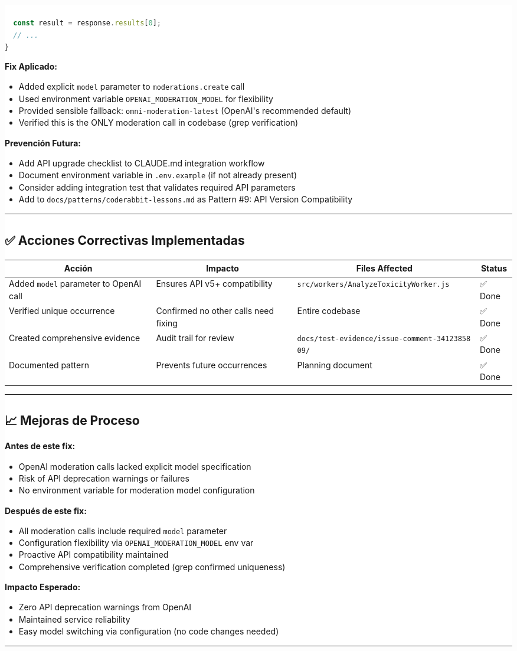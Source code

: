 ```javascript

  const result = response.results[0];
  // ...
}
```

**Fix Aplicado:**
- Added explicit `model` parameter to `moderations.create` call
- Used environment variable `OPENAI_MODERATION_MODEL` for flexibility
- Provided sensible fallback: `omni-moderation-latest` (OpenAI's recommended default)
- Verified this is the ONLY moderation call in codebase (grep verification)

**Prevención Futura:**
- Add API upgrade checklist to CLAUDE.md integration workflow
- Document environment variable in `.env.example` (if not already present)
- Consider adding integration test that validates required API parameters
- Add to `docs/patterns/coderabbit-lessons.md` as Pattern #9: API Version Compatibility

---

## ✅ Acciones Correctivas Implementadas

| Acción | Impacto | Files Affected | Status |
|--------|---------|----------------|--------|
| Added `model` parameter to OpenAI call | Ensures API v5+ compatibility | `src/workers/AnalyzeToxicityWorker.js` | ✅ Done |
| Verified unique occurrence | Confirmed no other calls need fixing | Entire codebase | ✅ Done |
| Created comprehensive evidence | Audit trail for review | `docs/test-evidence/issue-comment-3412385809/` | ✅ Done |
| Documented pattern | Prevents future occurrences | Planning document | ✅ Done |

---

## 📈 Mejoras de Proceso

**Antes de este fix:**
- OpenAI moderation calls lacked explicit model specification
- Risk of API deprecation warnings or failures
- No environment variable for moderation model configuration

**Después de este fix:**
- All moderation calls include required `model` parameter
- Configuration flexibility via `OPENAI_MODERATION_MODEL` env var
- Proactive API compatibility maintained
- Comprehensive verification completed (grep confirmed uniqueness)

**Impacto Esperado:**
- Zero API deprecation warnings from OpenAI
- Maintained service reliability
- Easy model switching via configuration (no code changes needed)

---
